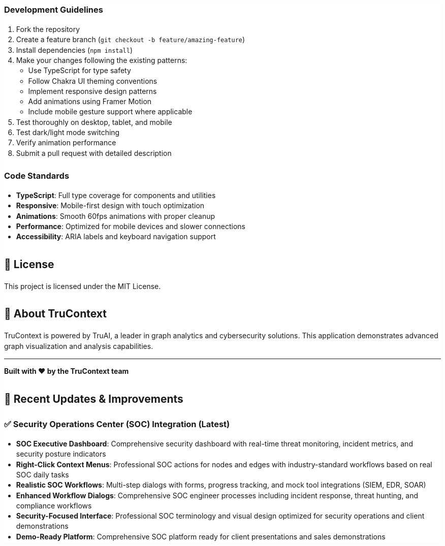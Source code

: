 ### Development Guidelines
1. Fork the repository
2. Create a feature branch (`git checkout -b feature/amazing-feature`)
3. Install dependencies (`npm install`)
4. Make your changes following the existing patterns:
   - Use TypeScript for type safety
   - Follow Chakra UI theming conventions
   - Implement responsive design patterns
   - Add animations using Framer Motion
   - Include mobile gesture support where applicable
5. Test thoroughly on desktop, tablet, and mobile
6. Test dark/light mode switching
7. Verify animation performance
8. Submit a pull request with detailed description

### Code Standards
- **TypeScript**: Full type coverage for components and utilities
- **Responsive**: Mobile-first design with touch optimization
- **Animations**: Smooth 60fps animations with proper cleanup
- **Performance**: Optimized for mobile devices and slower connections
- **Accessibility**: ARIA labels and keyboard navigation support

## 📄 License

This project is licensed under the MIT License.

## 🏢 About TruContext

TruContext is powered by TruAI, a leader in graph analytics and cybersecurity solutions. This application demonstrates advanced graph visualization and analysis capabilities.

---

**Built with ❤️ by the TruContext team**

## 🌟 Recent Updates & Improvements

### ✅ Security Operations Center (SOC) Integration (Latest)
- **SOC Executive Dashboard**: Comprehensive security dashboard with real-time threat monitoring, incident metrics, and security posture indicators
- **Right-Click Context Menus**: Professional SOC actions for nodes and edges with industry-standard workflows based on real SOC daily tasks
- **Realistic SOC Workflows**: Multi-step dialogs with forms, progress tracking, and mock tool integrations (SIEM, EDR, SOAR)
- **Enhanced Workflow Dialogs**: Comprehensive SOC engineer processes including incident response, threat hunting, and compliance workflows
- **Security-Focused Interface**: Professional SOC terminology and visual design optimized for security operations and client demonstrations
- **Demo-Ready Platform**: Comprehensive SOC platform ready for client presentations and sales demonstrations
